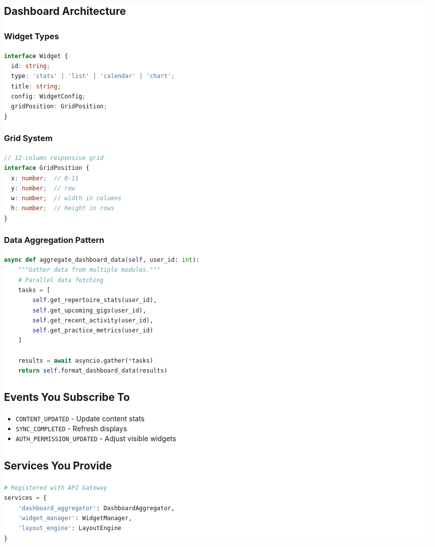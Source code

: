## Dashboard Architecture

### Widget Types
```typescript
interface Widget {
  id: string;
  type: 'stats' | 'list' | 'calendar' | 'chart';
  title: string;
  config: WidgetConfig;
  gridPosition: GridPosition;
}
```

### Grid System
```typescript
// 12-column responsive grid
interface GridPosition {
  x: number;  // 0-11
  y: number;  // row
  w: number;  // width in columns
  h: number;  // height in rows
}
```

### Data Aggregation Pattern
```python
async def aggregate_dashboard_data(self, user_id: int):
    """Gather data from multiple modules."""
    # Parallel data fetching
    tasks = [
        self.get_repertoire_stats(user_id),
        self.get_upcoming_gigs(user_id),
        self.get_recent_activity(user_id),
        self.get_practice_metrics(user_id)
    ]
    
    results = await asyncio.gather(*tasks)
    return self.format_dashboard_data(results)
```

## Events You Subscribe To
- `CONTENT_UPDATED` - Update content stats
- `SYNC_COMPLETED` - Refresh displays
- `AUTH_PERMISSION_UPDATED` - Adjust visible widgets

## Services You Provide
```python
# Registered with API Gateway
services = {
    'dashboard_aggregator': DashboardAggregator,
    'widget_manager': WidgetManager,
    'layout_engine': LayoutEngine
}
```
